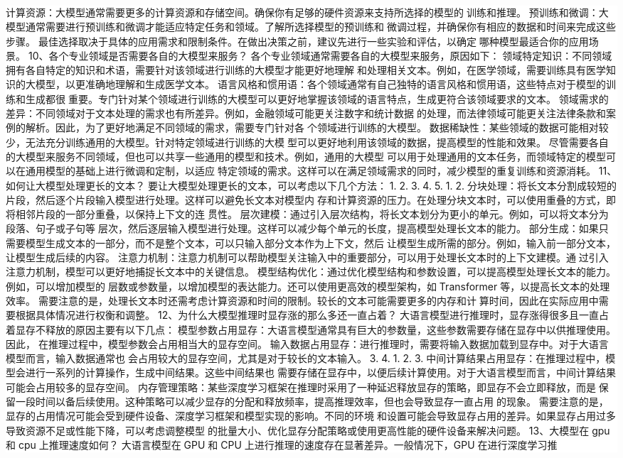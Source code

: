 计算资源：大模型通常需要更多的计算资源和存储空间。确保你有足够的硬件资源来支持所选择的模型的
训练和推理。
预训练和微调：大模型通常需要进行预训练和微调才能适应特定任务和领域。了解所选择模型的预训练和
微调过程，并确保你有相应的数据和时间来完成这些步骤。
最佳选择取决于具体的应用需求和限制条件。在做出决策之前，建议先进行一些实验和评估，以确定
哪种模型最适合你的应用场景。
10、各个专业领域是否需要各自的大模型来服务？
各个专业领域通常需要各自的大模型来服务，原因如下：
领域特定知识：不同领域拥有各自特定的知识和术语，需要针对该领域进行训练的大模型才能更好地理解
和处理相关文本。例如，在医学领域，需要训练具有医学知识的大模型，以更准确地理解和生成医学文本。
语言风格和惯用语：各个领域通常有自己独特的语言风格和惯用语，这些特点对于模型的训练和生成都很
重要。专门针对某个领域进行训练的大模型可以更好地掌握该领域的语言特点，生成更符合该领域要求的文本。
领域需求的差异：不同领域对于文本处理的需求也有所差异。例如，金融领域可能更关注数字和统计数据
的处理，而法律领域可能更关注法律条款和案例的解析。因此，为了更好地满足不同领域的需求，需要专门针对各
个领域进行训练的大模型。
数据稀缺性：某些领域的数据可能相对较少，无法充分训练通用的大模型。针对特定领域进行训练的大模
型可以更好地利用该领域的数据，提高模型的性能和效果。
尽管需要各自的大模型来服务不同领域，但也可以共享一些通用的模型和技术。例如，通用的大模型
可以用于处理通用的文本任务，而领域特定的模型可以在通用模型的基础上进行微调和定制，以适应
特定领域的需求。这样可以在满足领域需求的同时，减少模型的重复训练和资源消耗。
11、如何让大模型处理更长的文本？
要让大模型处理更长的文本，可以考虑以下几个方法：
1.
2.
3.
4.
5.
1.
2.
分块处理：将长文本分割成较短的片段，然后逐个片段输入模型进行处理。这样可以避免长文本对模型内
存和计算资源的压力。在处理分块文本时，可以使用重叠的方式，即将相邻片段的一部分重叠，以保持上下文的连
贯性。
层次建模：通过引入层次结构，将长文本划分为更小的单元。例如，可以将文本分为段落、句子或子句等
层次，然后逐层输入模型进行处理。这样可以减少每个单元的长度，提高模型处理长文本的能力。
部分生成：如果只需要模型生成文本的一部分，而不是整个文本，可以只输入部分文本作为上下文，然后
让模型生成所需的部分。例如，输入前一部分文本，让模型生成后续的内容。
注意力机制：注意力机制可以帮助模型关注输入中的重要部分，可以用于处理长文本时的上下文建模。通
过引入注意力机制，模型可以更好地捕捉长文本中的关键信息。
模型结构优化：通过优化模型结构和参数设置，可以提高模型处理长文本的能力。例如，可以增加模型的
层数或参数量，以增加模型的表达能力。还可以使用更高效的模型架构，如 Transformer 等，以提高长文本的处理
效率。
需要注意的是，处理长文本时还需考虑计算资源和时间的限制。较长的文本可能需要更多的内存和计
算时间，因此在实际应用中需要根据具体情况进行权衡和调整。
12、为什么大模型推理时显存涨的那么多还一直占着？
大语言模型进行推理时，显存涨得很多且一直占着显存不释放的原因主要有以下几点：
模型参数占用显存：大语言模型通常具有巨大的参数量，这些参数需要存储在显存中以供推理使用。因此，
在推理过程中，模型参数会占用相当大的显存空间。
输入数据占用显存：进行推理时，需要将输入数据加载到显存中。对于大语言模型而言，输入数据通常也
会占用较大的显存空间，尤其是对于较长的文本输入。
3.
4.
1.
2.
3.
中间计算结果占用显存：在推理过程中，模型会进行一系列的计算操作，生成中间结果。这些中间结果也
需要存储在显存中，以便后续计算使用。对于大语言模型而言，中间计算结果可能会占用较多的显存空间。
内存管理策略：某些深度学习框架在推理时采用了一种延迟释放显存的策略，即显存不会立即释放，而是
保留一段时间以备后续使用。这种策略可以减少显存的分配和释放频率，提高推理效率，但也会导致显存一直占用
的现象。
需要注意的是，显存的占用情况可能会受到硬件设备、深度学习框架和模型实现的影响。不同的环境
和设置可能会导致显存占用的差异。如果显存占用过多导致资源不足或性能下降，可以考虑调整模型
的批量大小、优化显存分配策略或使用更高性能的硬件设备来解决问题。
13、大模型在 gpu 和 cpu 上推理速度如何？
大语言模型在 GPU 和 CPU 上进行推理的速度存在显著差异。一般情况下，GPU 在进行深度学习推